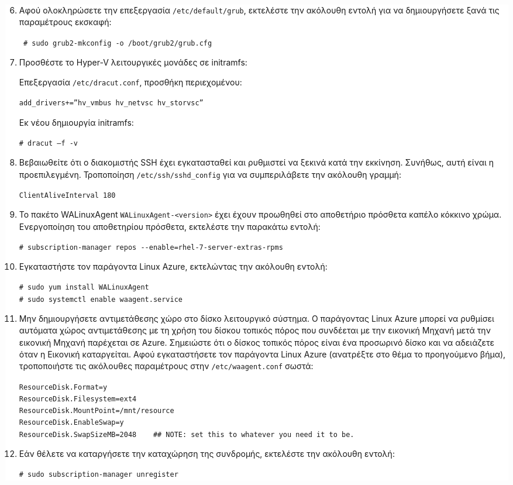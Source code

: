 6.  Αφού ολοκληρώσετε την επεξεργασία `/etc/default/grub`, εκτελέστε την ακόλουθη εντολή για να δημιουργήσετε ξανά τις παραμέτρους εκσκαφή:

         # sudo grub2-mkconfig -o /boot/grub2/grub.cfg

7.  Προσθέστε το Hyper-V λειτουργικές μονάδες σε initramfs:

    Επεξεργασία `/etc/dracut.conf`, προσθήκη περιεχομένου:

        add_drivers+=”hv_vmbus hv_netvsc hv_storvsc”

    Εκ νέου δημιουργία initramfs:

        # dracut –f -v

8.  Βεβαιωθείτε ότι ο διακομιστής SSH έχει εγκατασταθεί και ρυθμιστεί να ξεκινά κατά την εκκίνηση. Συνήθως, αυτή είναι η προεπιλεγμένη. Τροποποίηση `/etc/ssh/sshd_config` για να συμπεριλάβετε την ακόλουθη γραμμή:

        ClientAliveInterval 180

9.  Το πακέτο WALinuxAgent `WALinuxAgent-<version>` έχει έχουν προωθηθεί στο αποθετήριο πρόσθετα καπέλο κόκκινο χρώμα. Ενεργοποίηση του αποθετηρίου πρόσθετα, εκτελέστε την παρακάτω εντολή:

        # subscription-manager repos --enable=rhel-7-server-extras-rpms

10. Εγκαταστήστε τον παράγοντα Linux Azure, εκτελώντας την ακόλουθη εντολή:

        # sudo yum install WALinuxAgent
        # sudo systemctl enable waagent.service

11. Μην δημιουργήσετε αντιμετάθεσης χώρο στο δίσκο λειτουργικό σύστημα. Ο παράγοντας Linux Azure μπορεί να ρυθμίσει αυτόματα χώρος αντιμετάθεσης με τη χρήση του δίσκου τοπικός πόρος που συνδέεται με την εικονική Μηχανή μετά την εικονική Μηχανή παρέχεται σε Azure. Σημειώστε ότι ο δίσκος τοπικός πόρος είναι ένα προσωρινό δίσκο και να αδειάζετε όταν η Εικονική καταργείται. Αφού εγκαταστήσετε τον παράγοντα Linux Azure (ανατρέξτε στο θέμα το προηγούμενο βήμα), τροποποιήστε τις ακόλουθες παραμέτρους στην `/etc/waagent.conf` σωστά:

        ResourceDisk.Format=y
        ResourceDisk.Filesystem=ext4
        ResourceDisk.MountPoint=/mnt/resource
        ResourceDisk.EnableSwap=y
        ResourceDisk.SwapSizeMB=2048    ## NOTE: set this to whatever you need it to be.

12. Εάν θέλετε να καταργήσετε την καταχώρηση της συνδρομής, εκτελέστε την ακόλουθη εντολή:

        # sudo subscription-manager unregister
